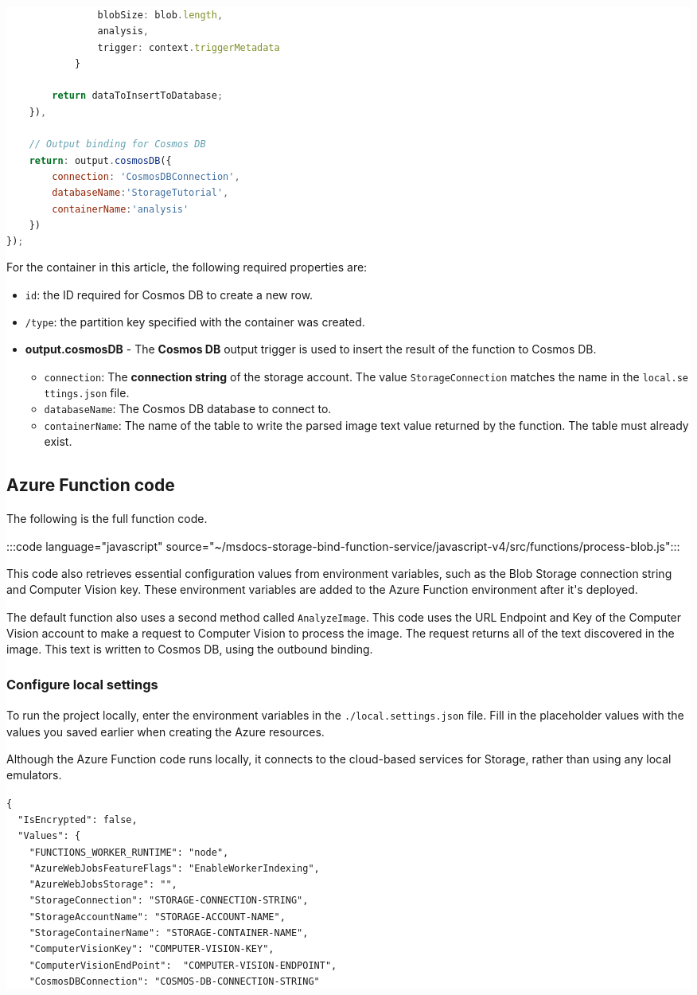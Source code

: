 ```javascript
                blobSize: blob.length,
                analysis,
                trigger: context.triggerMetadata
            }

        return dataToInsertToDatabase;
    }),

    // Output binding for Cosmos DB
    return: output.cosmosDB({
        connection: 'CosmosDBConnection',
        databaseName:'StorageTutorial',
        containerName:'analysis'
    })
});
```

For the container in this article, the following required properties are:
* `id`: the ID required for Cosmos DB to create a new row. 
* `/type`: the partition key specified with the container was created.

* **output.cosmosDB** - The **Cosmos DB** output trigger is used to insert the result of the function to Cosmos DB.  
    * `connection`: The **connection string** of the storage account. The value `StorageConnection` matches the name in the `local.settings.json` file.
    * `databaseName`: The Cosmos DB database to connect to. 
    * `containerName`: The name of the table to write the parsed image text value returned by the function. The table must already exist. 

## Azure Function code

The following is the full function code.

:::code language="javascript" source="~/msdocs-storage-bind-function-service/javascript-v4/src/functions/process-blob.js":::

This code also retrieves essential configuration values from environment variables, such as the Blob Storage connection string and Computer Vision key. These environment variables are added to the Azure Function environment after it's deployed.

The default function also uses a second method called `AnalyzeImage`. This code uses the URL Endpoint and Key of the Computer Vision account to make a request to Computer Vision to process the image.  The request returns all of the text discovered in the image. This text is written to Cosmos DB, using the outbound binding.

### Configure local settings

To run the project locally, enter the environment variables in the `./local.settings.json` file. Fill in the placeholder values with the values you saved earlier when creating the Azure resources.

Although the Azure Function code runs locally, it connects to the cloud-based services for Storage, rather than using any local emulators.

```
{
  "IsEncrypted": false,
  "Values": {
    "FUNCTIONS_WORKER_RUNTIME": "node",
    "AzureWebJobsFeatureFlags": "EnableWorkerIndexing",
    "AzureWebJobsStorage": "",
    "StorageConnection": "STORAGE-CONNECTION-STRING",
    "StorageAccountName": "STORAGE-ACCOUNT-NAME",
    "StorageContainerName": "STORAGE-CONTAINER-NAME",
    "ComputerVisionKey": "COMPUTER-VISION-KEY",
    "ComputerVisionEndPoint":  "COMPUTER-VISION-ENDPOINT",
    "CosmosDBConnection": "COSMOS-DB-CONNECTION-STRING"
```